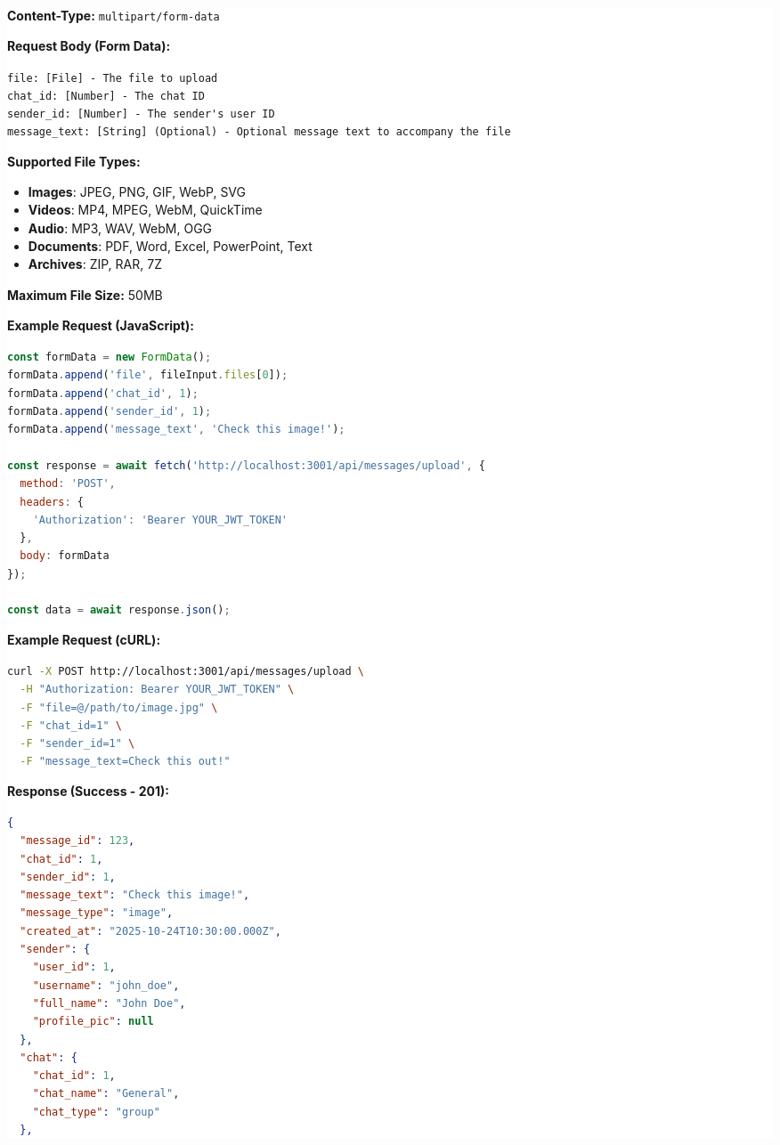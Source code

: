 **Content-Type:** `multipart/form-data`

**Request Body (Form Data):**
```
file: [File] - The file to upload
chat_id: [Number] - The chat ID
sender_id: [Number] - The sender's user ID
message_text: [String] (Optional) - Optional message text to accompany the file
```

**Supported File Types:**
- **Images**: JPEG, PNG, GIF, WebP, SVG
- **Videos**: MP4, MPEG, WebM, QuickTime
- **Audio**: MP3, WAV, WebM, OGG
- **Documents**: PDF, Word, Excel, PowerPoint, Text
- **Archives**: ZIP, RAR, 7Z

**Maximum File Size:** 50MB

**Example Request (JavaScript):**
```javascript
const formData = new FormData();
formData.append('file', fileInput.files[0]);
formData.append('chat_id', 1);
formData.append('sender_id', 1);
formData.append('message_text', 'Check this image!');

const response = await fetch('http://localhost:3001/api/messages/upload', {
  method: 'POST',
  headers: {
    'Authorization': 'Bearer YOUR_JWT_TOKEN'
  },
  body: formData
});

const data = await response.json();
```

**Example Request (cURL):**
```bash
curl -X POST http://localhost:3001/api/messages/upload \
  -H "Authorization: Bearer YOUR_JWT_TOKEN" \
  -F "file=@/path/to/image.jpg" \
  -F "chat_id=1" \
  -F "sender_id=1" \
  -F "message_text=Check this out!"
```

**Response (Success - 201):**
```json
{
  "message_id": 123,
  "chat_id": 1,
  "sender_id": 1,
  "message_text": "Check this image!",
  "message_type": "image",
  "created_at": "2025-10-24T10:30:00.000Z",
  "sender": {
    "user_id": 1,
    "username": "john_doe",
    "full_name": "John Doe",
    "profile_pic": null
  },
  "chat": {
    "chat_id": 1,
    "chat_name": "General",
    "chat_type": "group"
  },
```